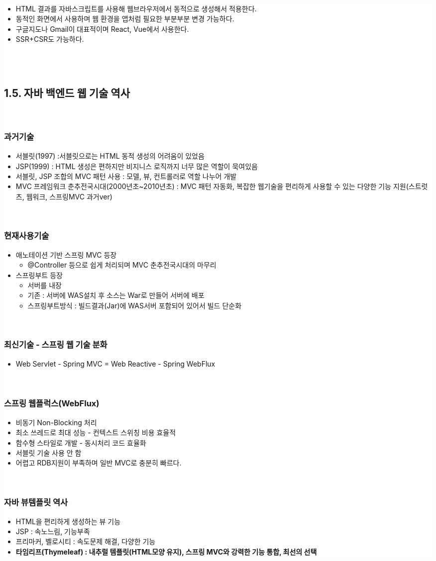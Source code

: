 - HTML 결과를 자바스크립트를 사용해 웹브라우저에서 동적으로 생성해서 적용한다.
- 동적인 화면에서 사용하며 웹 환경을 앱처럼 필요한 부분부분 변경 가능하다.
- 구글지도나 Gmail이 대표적이며 React, Vue에서 사용한다.
- SSR+CSR도 가능하다.

<br/>
<br/>

## 1.5. 자바 백엔드 웹 기술 역사

<br/>

### 과거기술

- 서블릿(1997) :서블릿으로는 HTML 동적 생성의 어려움이 있었음
- JSP(1999) : HTML 생성은 편하지만 비지니스 로직까지 너무 많은 역할이 묵여있음
- 서블릿, JSP 조합의 MVC 패턴 사용 : 모델, 뷰, 컨트롤러로 역할 나누어 개발
- MVC 프레임워크 춘추전국시대(2000년초~2010년초) : MVC 패턴 자동화, 복잡한 웹기술을 편리하게 사용할 수 있는 다양한 기능 지원(스트럿츠, 웹워크, 스프링MVC 과거ver)

<br/>

### 현재사용기술

- 애노테이션 기반 스프링 MVC 등장
   - @Controller 등으로 쉽게 처리되며 MVC 춘추전국시대의 마무리
- 스프링부트 등장
   - 서버를 내장
   - 기존 : 서버에 WAS설치 후 소스는 War로 만들어 서버에 배포
   - 스프링부트방식 : 빌드결과(Jar)에 WAS서버 포함되어 있어서 빌드 단순화

<br/>

### 최신기술 - 스프링 웹 기술 분화

- Web Servlet - Spring MVC
= Web Reactive - Spring WebFlux
 
<br/>

### 스프링 웹플럭스(WebFlux)

- 비동기 Non-Blocking 처리
- 최소 쓰레드로 최대 성능 - 컨텍스트 스위칭 비용 효율적
- 함수형 스타일로 개발 - 동시처리 코드 효율화
- 서블릿 기술 사용 안 함
- 어렵고 RDB지원이 부족하며 일반 MVC로 충분히 빠르다.
 
<br/>

### 자바 뷰템플릿 역사

- HTML을 편리하게 생성하는 뷰 기능
- JSP : 속노느림, 기능부족
- 프리마커, 벨로시티 : 속도문제 해결, 다양한 기능
- **타임리프(Thymeleaf) : 내추럴 템플릿(HTML모양 유지), 스프링 MVC와 강력한 기능 통합, 최선의 선택**
